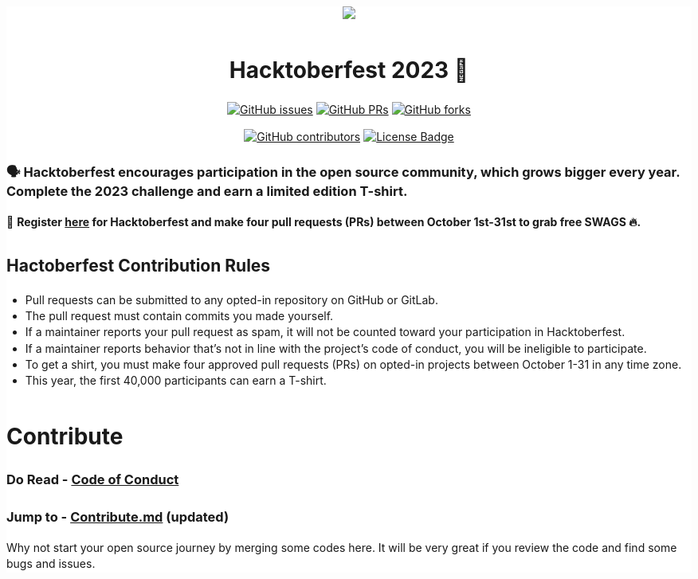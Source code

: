 
<p align="center">
    <a href="https://hacktoberfest.digitalocean.com/">
        <img src="https://github.com/dsc-iem/E-Commerce-Website-Hacktoberfest2023/blob/master/Hfest-Logo-2-Color-Manga.svg" width="30%">
    </a>
</p>

<h1 align="center"> Hacktoberfest 2023 🎉</h1>

<div align="center">
   
   [![GitHub issues](https://img.shields.io/github/issues/dsc-iem/E-Commerce-Website-Hacktoberfest2023?color=pink&logo=github)](https://github.com/dsc-iem/E-Commerce-Website-Hacktoberfest2023/issues)        [![GitHub PRs](https://img.shields.io/github/issues-pr/dsc-iem/E-Commerce-Website-Hacktoberfest2023?style=social&logo=github)](https://github.com/dsc-iem/E-Commerce-Website-Hacktoberfest2023/pulls)                    [![GitHub forks](https://img.shields.io/github/forks/dsc-iem/E-Commerce-Website-Hacktoberfest2023?logo=git)](https://github.com/dsc-iem/E-Commerce-Website-Hacktoberfest2023/network)
   
   <a href="https://github.com/dsc-iem/E-Commerce-Website-Hacktoberfest2023/contributors"><img alt="GitHub contributors" src="https://img.shields.io/github/contributors/dsc-iem/E-Commerce-Website-Hacktoberfest2023?color=2b9348"></a>
<a href="https://github.com/dsc-iem/E-Commerce-Website-Hacktoberfest2023/blob/master/LICENSE"><img src="https://img.shields.io/github/license/dsc-iem/E-Commerce-Website-Hacktoberfest2023?color=2b9348" alt="License Badge"/></a>
</div>

### 🗣 Hacktoberfest encourages participation in the open source community, which grows bigger every year. Complete the 2023 challenge and earn a limited edition T-shirt.

📢 **Register [here](https://hacktoberfest.digitalocean.com) for Hacktoberfest and make four pull requests (PRs) between October 1st-31st to grab free SWAGS 🔥.**

## Hactoberfest Contribution Rules
- Pull requests can be submitted to any opted-in repository on GitHub or GitLab.
- The pull request must contain commits you made yourself.
- If a maintainer reports your pull request as spam, it will not be counted toward your participation in Hacktoberfest.
- If a maintainer reports behavior that’s not in line with the project’s code of conduct, you will be ineligible to participate.
- To get a shirt, you must make four approved pull requests (PRs) on opted-in projects between October 1-31 in any time zone.
- This year, the first 40,000 participants can earn a T-shirt.

# Contribute
   ### Do Read - [Code of Conduct](https://github.com/dsc-iem/E-Commerce-Website-Hacktoberfest2023/blob/master/CODE_OF_CONDUCT.md)
   ### Jump to - [Contribute.md](https://github.com/dsc-iem/E-Commerce-Website-Hacktoberfest2023/blob/master/CONTRIBUTE.md) (updated)
Why not start your open source journey by merging some codes here. It will be very great if you review the code and  find some bugs and issues.
